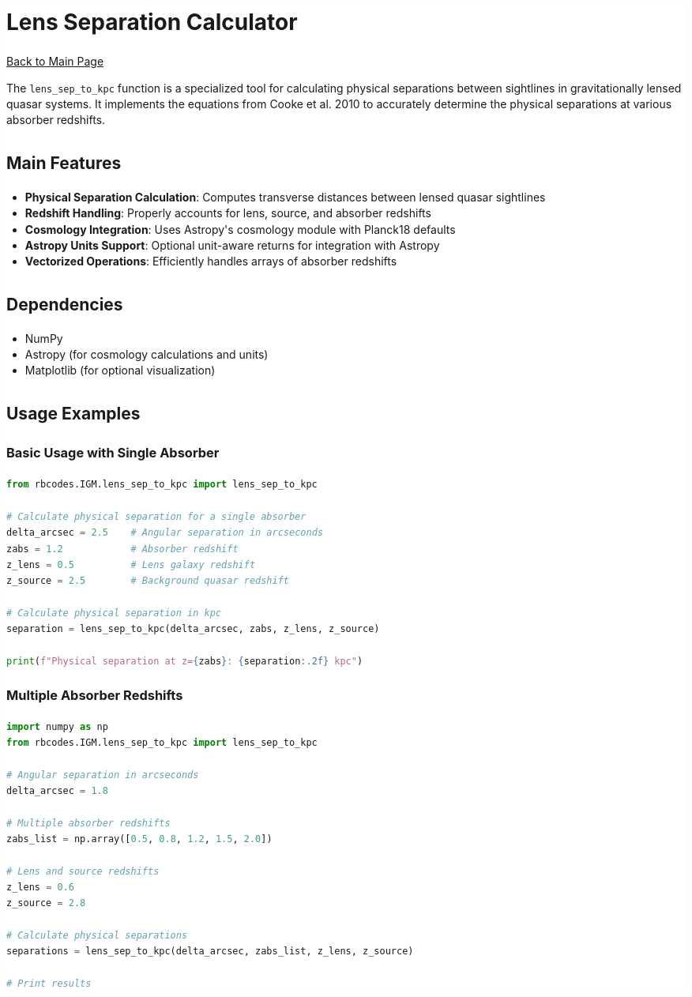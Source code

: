 # Lens Separation Calculator

[Back to Main Page](../main_readme.md)


The `lens_sep_to_kpc` function is a specialized tool for calculating physical separations between sightlines in gravitationally lensed quasar systems. It implements the equations from Cooke et al. 2010 to accurately determine the physical separations at various absorber redshifts.

## Main Features

- **Physical Separation Calculation**: Computes transverse distances between lensed quasar sightlines
- **Redshift Handling**: Properly accounts for lens, source, and absorber redshifts
- **Cosmology Integration**: Uses Astropy's cosmology module with Planck18 defaults
- **Astropy Units Support**: Optional unit-aware returns for integration with Astropy
- **Vectorized Operations**: Efficiently handles arrays of absorber redshifts

## Dependencies

- NumPy
- Astropy (for cosmology calculations and units)
- Matplotlib (for optional visualization)

## Usage Examples

### Basic Usage with Single Absorber

```python
from rbcodes.IGM.lens_sep_to_kpc import lens_sep_to_kpc

# Calculate physical separation for a single absorber
delta_arcsec = 2.5    # Angular separation in arcseconds
zabs = 1.2            # Absorber redshift
z_lens = 0.5          # Lens galaxy redshift
z_source = 2.5        # Background quasar redshift

# Calculate physical separation in kpc
separation = lens_sep_to_kpc(delta_arcsec, zabs, z_lens, z_source)

print(f"Physical separation at z={zabs}: {separation:.2f} kpc")
```

### Multiple Absorber Redshifts

```python
import numpy as np
from rbcodes.IGM.lens_sep_to_kpc import lens_sep_to_kpc

# Angular separation in arcseconds
delta_arcsec = 1.8

# Multiple absorber redshifts
zabs_list = np.array([0.5, 0.8, 1.2, 1.5, 2.0])

# Lens and source redshifts
z_lens = 0.6
z_source = 2.8

# Calculate physical separations
separations = lens_sep_to_kpc(delta_arcsec, zabs_list, z_lens, z_source)

# Print results
```